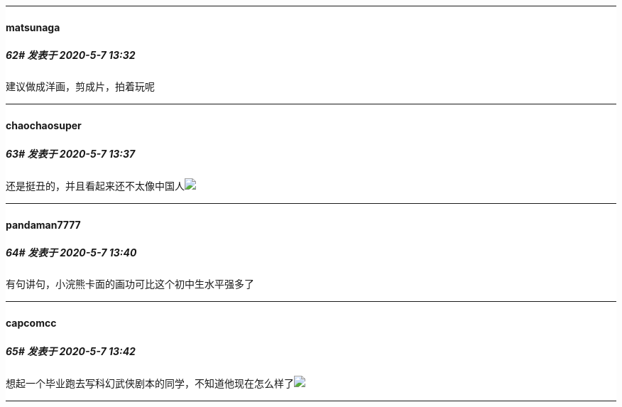 





*****

####  matsunaga  
##### 62#       发表于 2020-5-7 13:32




建议做成洋画，剪成片，拍着玩呢







*****

####  chaochaosuper  
##### 63#       发表于 2020-5-7 13:37




还是挺丑的，并且看起来还不太像中国人<img src="https://static.saraba1st.com/image/smiley/face2017/018.png" referrerpolicy="no-referrer">







*****

####  pandaman7777  
##### 64#       发表于 2020-5-7 13:40




有句讲句，小浣熊卡面的画功可比这个初中生水平强多了







*****

####  capcomcc  
##### 65#       发表于 2020-5-7 13:42




想起一个毕业跑去写科幻武侠剧本的同学，不知道他现在怎么样了<img src="https://static.saraba1st.com/image/smiley/face2017/037.png" referrerpolicy="no-referrer">







*****
